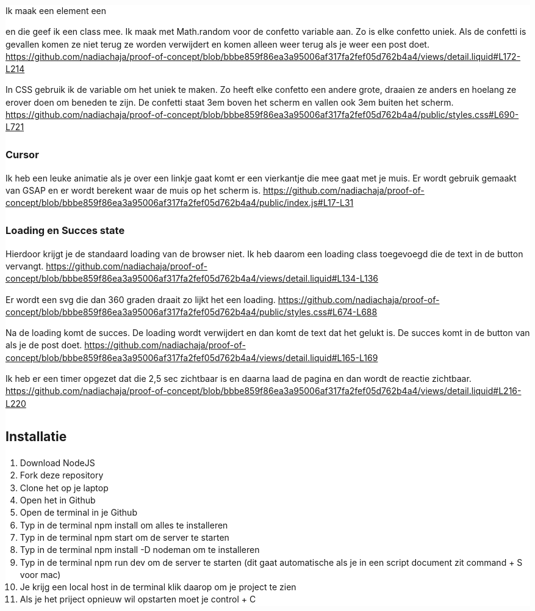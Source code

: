 Ik maak een element een <div> en die geef ik een class mee. Ik maak met Math.random voor de confetto variable aan. Zo is elke confetto uniek. 
Als de confetti is gevallen komen ze niet terug ze worden verwijdert en komen alleen weer terug als je weer een post doet. 
https://github.com/nadiachaja/proof-of-concept/blob/bbbe859f86ea3a95006af317fa2fef05d762b4a4/views/detail.liquid#L172-L214

In CSS gebruik ik de variable om het uniek te maken. Zo heeft elke confetto een andere grote, draaien ze anders en hoelang ze erover doen om beneden te zijn. 
De confetti staat 3em boven het scherm en vallen ook 3em buiten het scherm. 
https://github.com/nadiachaja/proof-of-concept/blob/bbbe859f86ea3a95006af317fa2fef05d762b4a4/public/styles.css#L690-L721

<video src="https://github.com/user-attachments/assets/b58ba2e4-a157-42fb-b012-4e6fa9511aea" controls muted autoplay playsinline></video>

### Cursor
Ik heb een leuke animatie als je over een linkje gaat komt er een vierkantje die mee gaat met je muis. 
Er wordt gebruik gemaakt van GSAP en er wordt berekent waar de muis op het scherm is. 
https://github.com/nadiachaja/proof-of-concept/blob/bbbe859f86ea3a95006af317fa2fef05d762b4a4/public/index.js#L17-L31

<video src="https://github.com/user-attachments/assets/ace6e7d5-c4f3-4636-befd-b6144347b645" controls muted autoplay playsinline></video>

### Loading en Succes state
Hierdoor krijgt je de standaard loading van de browser niet. Ik heb daarom een loading class toegevoegd die de text in de button vervangt.
https://github.com/nadiachaja/proof-of-concept/blob/bbbe859f86ea3a95006af317fa2fef05d762b4a4/views/detail.liquid#L134-L136

Er wordt een svg die dan 360 graden draait zo lijkt het een loading. 
https://github.com/nadiachaja/proof-of-concept/blob/bbbe859f86ea3a95006af317fa2fef05d762b4a4/public/styles.css#L674-L688

Na de loading komt de succes. De loading wordt verwijdert en dan komt de text dat het gelukt is. 
De succes komt in de button van als je de post doet. 
https://github.com/nadiachaja/proof-of-concept/blob/bbbe859f86ea3a95006af317fa2fef05d762b4a4/views/detail.liquid#L165-L169

Ik heb er een timer opgezet dat die 2,5 sec zichtbaar is en daarna laad de pagina en dan wordt de reactie zichtbaar.
https://github.com/nadiachaja/proof-of-concept/blob/bbbe859f86ea3a95006af317fa2fef05d762b4a4/views/detail.liquid#L216-L220

<video src="https://github.com/user-attachments/assets/88821706-d4a0-4a4f-a22b-4d9c1cb16bf4" controls muted autoplay playsinline></video>

## Installatie


1. Download NodeJS
2. Fork deze repository
3. Clone het op je laptop
4. Open het in Github
5. Open de terminal in je Github
6. Typ in de terminal npm install om alles te installeren
7. Typ in de terminal npm start om de server te starten
8. Typ in de terminal npm install -D nodeman om te installeren
9. Typ in de terminal npm run dev om de server te starten (dit gaat automatische als je in een script document zit command + S voor mac)
10. Je krijg een local host in de terminal klik daarop om je project te zien
11. Als je het priject opnieuw wil opstarten moet je control + C
